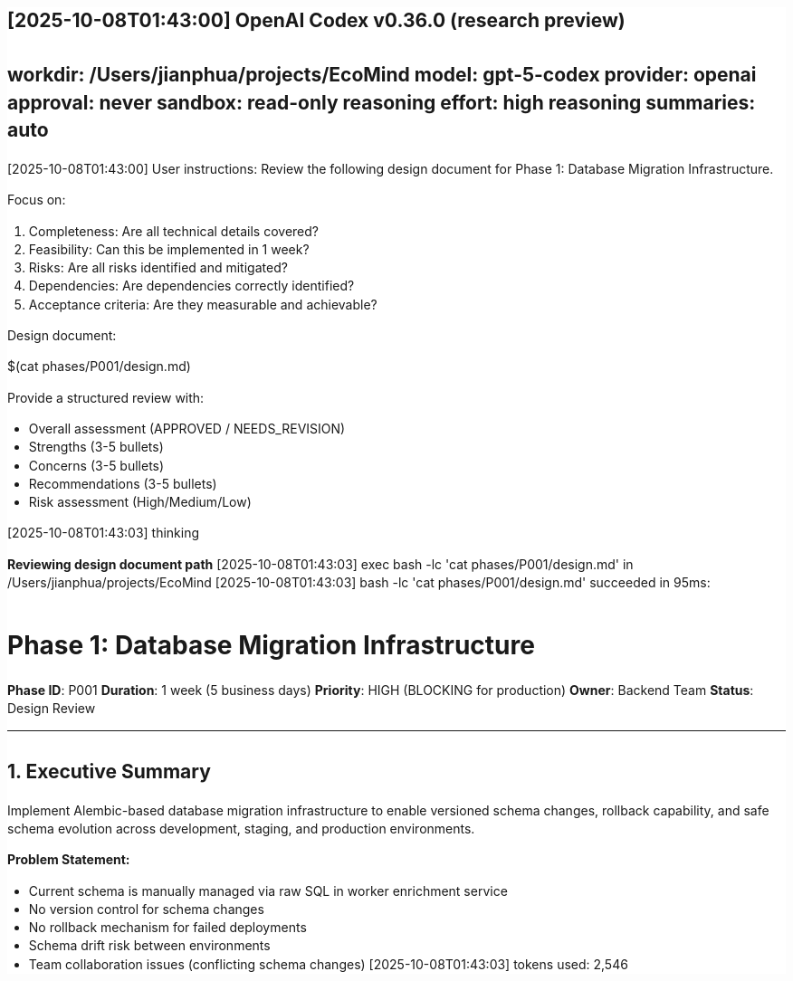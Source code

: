 [2025-10-08T01:43:00] OpenAI Codex v0.36.0 (research preview)
--------
workdir: /Users/jianphua/projects/EcoMind
model: gpt-5-codex
provider: openai
approval: never
sandbox: read-only
reasoning effort: high
reasoning summaries: auto
--------
[2025-10-08T01:43:00] User instructions:
Review the following design document for Phase 1: Database Migration Infrastructure.

Focus on:
1. Completeness: Are all technical details covered?
2. Feasibility: Can this be implemented in 1 week?
3. Risks: Are all risks identified and mitigated?
4. Dependencies: Are dependencies correctly identified?
5. Acceptance criteria: Are they measurable and achievable?

Design document:

$(cat phases/P001/design.md)

Provide a structured review with:
- Overall assessment (APPROVED / NEEDS_REVISION)
- Strengths (3-5 bullets)
- Concerns (3-5 bullets)
- Recommendations (3-5 bullets)
- Risk assessment (High/Medium/Low)


[2025-10-08T01:43:03] thinking

**Reviewing design document path**
[2025-10-08T01:43:03] exec bash -lc 'cat phases/P001/design.md' in /Users/jianphua/projects/EcoMind
[2025-10-08T01:43:03] bash -lc 'cat phases/P001/design.md' succeeded in 95ms:
# Phase 1: Database Migration Infrastructure

**Phase ID**: P001
**Duration**: 1 week (5 business days)
**Priority**: HIGH (BLOCKING for production)
**Owner**: Backend Team
**Status**: Design Review

---

## 1. Executive Summary

Implement Alembic-based database migration infrastructure to enable versioned schema changes, rollback capability, and safe schema evolution across development, staging, and production environments.

**Problem Statement:**
- Current schema is manually managed via raw SQL in worker enrichment service
- No version control for schema changes
- No rollback mechanism for failed deployments
- Schema drift risk between environments
- Team collaboration issues (conflicting schema changes)
[2025-10-08T01:43:03] tokens used: 2,546
